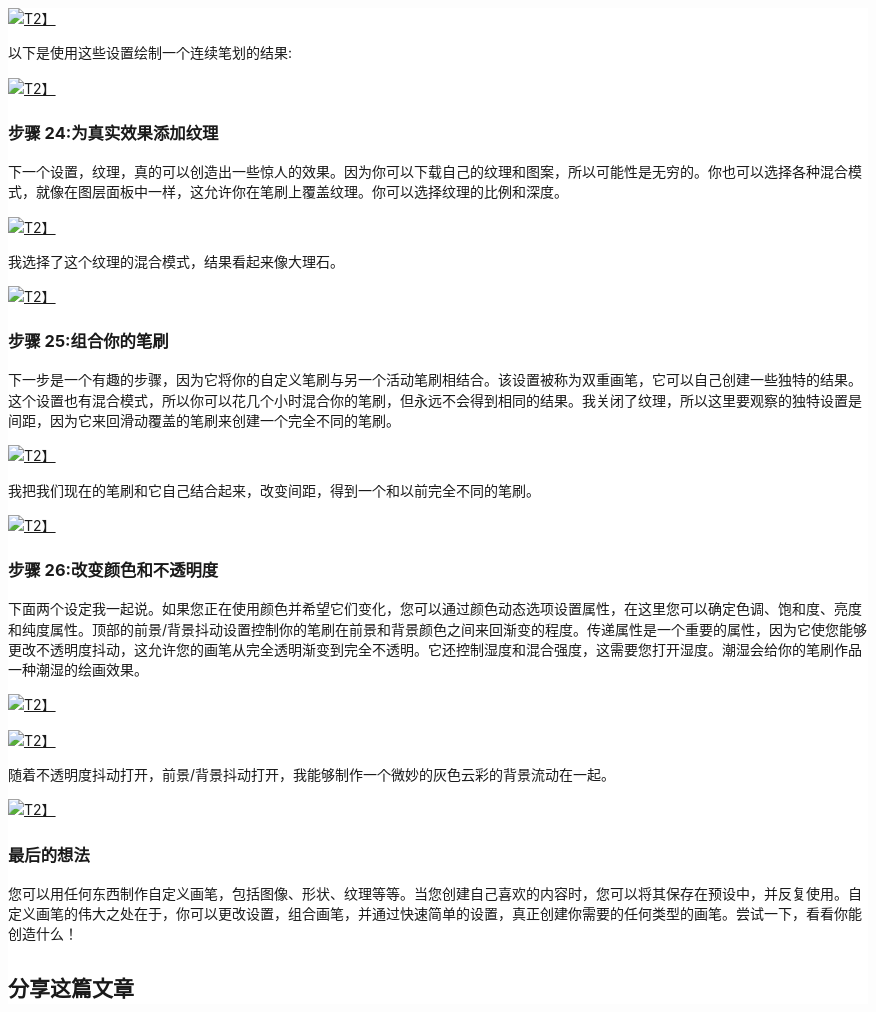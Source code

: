 [![](../Images/b05809f57effc1e2fef4bab8c038e83b.png)T2】](https://www.sitepoint.com/wp-content/uploads/2012/02/Screen-shot-2012-02-23-at-12.28.51-AM.png)

以下是使用这些设置绘制一个连续笔划的结果:

[![](../Images/13e52a846f6694f1e895fc0425760027.png)T2】](https://www.sitepoint.com/wp-content/uploads/2012/02/Screen-shot-2012-02-23-at-12.22.18-AM.png)

### 步骤 24:为真实效果添加纹理

下一个设置，纹理，真的可以创造出一些惊人的效果。因为你可以下载自己的纹理和图案，所以可能性是无穷的。你也可以选择各种混合模式，就像在图层面板中一样，这允许你在笔刷上覆盖纹理。你可以选择纹理的比例和深度。

[![](../Images/ced1e89f0a4e4d551748c7bba68360da.png)T2】](https://www.sitepoint.com/wp-content/uploads/2012/02/Screen-shot-2012-02-23-at-12.32.41-AM.png)

我选择了这个纹理的混合模式，结果看起来像大理石。

[![](../Images/ea63f458b4cecbf0de361bec1381d04c.png)T2】](https://www.sitepoint.com/wp-content/uploads/2012/02/Screen-shot-2012-02-23-at-12.33.02-AM.png)

### 步骤 25:组合你的笔刷

下一步是一个有趣的步骤，因为它将你的自定义笔刷与另一个活动笔刷相结合。该设置被称为双重画笔，它可以自己创建一些独特的结果。这个设置也有混合模式，所以你可以花几个小时混合你的笔刷，但永远不会得到相同的结果。我关闭了纹理，所以这里要观察的独特设置是间距，因为它来回滑动覆盖的笔刷来创建一个完全不同的笔刷。

[![](../Images/7035e0bc9f84945d4b06b1232f650ce5.png)T2】](https://www.sitepoint.com/wp-content/uploads/2012/02/Screen-shot-2012-02-23-at-12.45.17-AM.png)

我把我们现在的笔刷和它自己结合起来，改变间距，得到一个和以前完全不同的笔刷。

[![](../Images/03693b9eed8808b232915f934e9c92e9.png)T2】](https://www.sitepoint.com/wp-content/uploads/2012/02/Screen-shot-2012-02-23-at-12.45.27-AM.png)

### 步骤 26:改变颜色和不透明度

下面两个设定我一起说。如果您正在使用颜色并希望它们变化，您可以通过颜色动态选项设置属性，在这里您可以确定色调、饱和度、亮度和纯度属性。顶部的前景/背景抖动设置控制你的笔刷在前景和背景颜色之间来回渐变的程度。传递属性是一个重要的属性，因为它使您能够更改不透明度抖动，这允许您的画笔从完全透明渐变到完全不透明。它还控制湿度和混合强度，这需要您打开湿度。潮湿会给你的笔刷作品一种潮湿的绘画效果。

[![](../Images/084a227be889746a5cb5a63d81e770d6.png)T2】](https://www.sitepoint.com/wp-content/uploads/2012/02/Screen-shot-2012-02-23-at-1.00.45-AM.png)

[![](../Images/5faa449a23f031b66f14a5e31397974f.png)T2】](https://www.sitepoint.com/wp-content/uploads/2012/02/Screen-shot-2012-02-23-at-1.00.56-AM.png)

随着不透明度抖动打开，前景/背景抖动打开，我能够制作一个微妙的灰色云彩的背景流动在一起。

[![](../Images/2cd564c224883aa689ecd8b39467dffb.png)T2】](https://www.sitepoint.com/wp-content/uploads/2012/02/Screen-shot-2012-02-23-at-1.01.15-AM.png)

### 最后的想法

您可以用任何东西制作自定义画笔，包括图像、形状、纹理等等。当您创建自己喜欢的内容时，您可以将其保存在预设中，并反复使用。自定义画笔的伟大之处在于，你可以更改设置，组合画笔，并通过快速简单的设置，真正创建你需要的任何类型的画笔。尝试一下，看看你能创造什么！

## 分享这篇文章